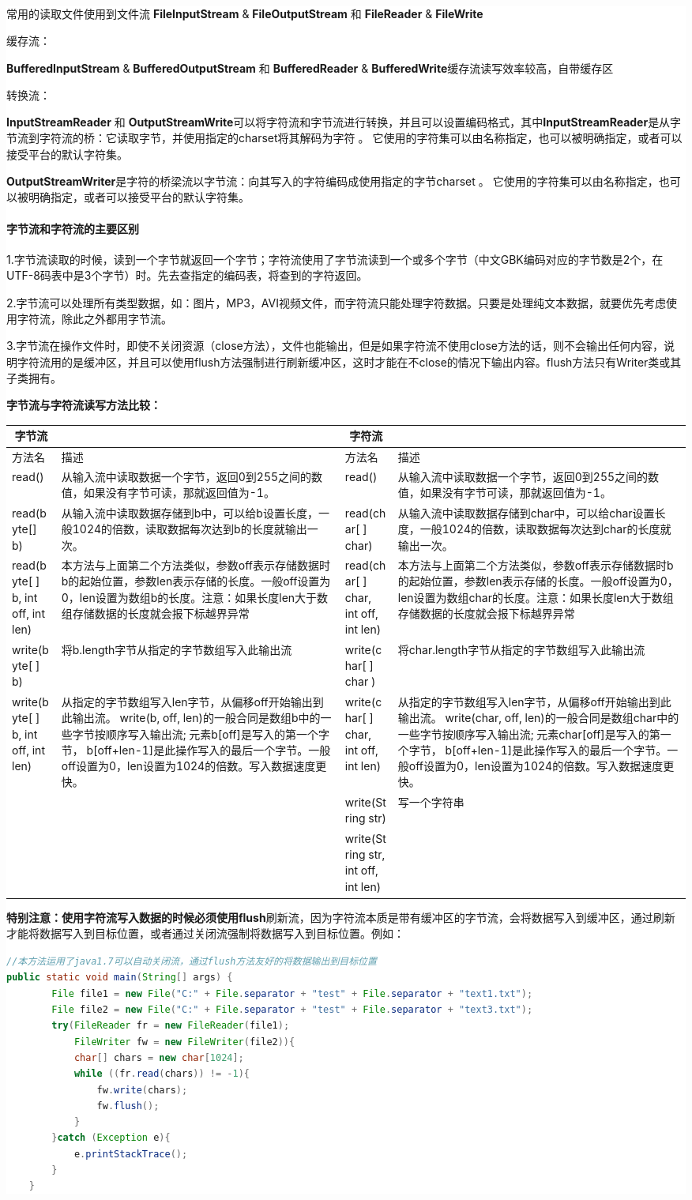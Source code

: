 常用的读取文件使用到文件流 **FileInputStream** & **FileOutputStream** 和 **FileReader** & **FileWrite**

缓存流：

**BufferedInputStream** & **BufferedOutputStream** 和 **BufferedReader** & **BufferedWrite**缓存流读写效率较高，自带缓存区

转换流：

**InputStreamReader** 和 **OutputStreamWrite**可以将字符流和字节流进行转换，并且可以设置编码格式，其中**InputStreamReader**是从字节流到字符流的桥：它读取字节，并使用指定的charset将其解码为字符 。 它使用的字符集可以由名称指定，也可以被明确指定，或者可以接受平台的默认字符集。 

**OutputStreamWriter**是字符的桥梁流以字节流：向其写入的字符编码成使用指定的字节charset 。 它使用的字符集可以由名称指定，也可以被明确指定，或者可以接受平台的默认字符集。 

#### 字节流和字符流的主要区别

 1.字节流读取的时候，读到一个字节就返回一个字节；字符流使用了字节流读到一个或多个字节（中文GBK编码对应的字节数是2个，在UTF-8码表中是3个字节）时。先去查指定的编码表，将查到的字符返回。

 2.字节流可以处理所有类型数据，如：图片，MP3，AVI视频文件，而字符流只能处理字符数据。只要是处理纯文本数据，就要优先考虑使用字符流，除此之外都用字节流。

3.字节流在操作文件时，即使不关闭资源（close方法），文件也能输出，但是如果字符流不使用close方法的话，则不会输出任何内容，说明字符流用的是缓冲区，并且可以使用flush方法强制进行刷新缓冲区，这时才能在不close的情况下输出内容。flush方法只有Writer类或其子类拥有。

**字节流与字符流读写方法比较：**

| 字节流                             |                                                              | 字符流                                   |                                                              |
| ---------------------------------- | ------------------------------------------------------------ | ---------------------------------------- | ------------------------------------------------------------ |
| 方法名                             | 描述                                                         | 方法名                                   | 描述                                                         |
| read()                             | 从输入流中读取数据一个字节，返回0到255之间的数值，如果没有字节可读，那就返回值为-1。 | read()                                   | 从输入流中读取数据一个字节，返回0到255之间的数值，如果没有字节可读，那就返回值为-1。 |
| read(byte[] b)                     | 从输入流中读取数据存储到b中，可以给b设置长度，一般1024的倍数，读取数据每次达到b的长度就输出一次。 | read(char[ ] char)                       | 从输入流中读取数据存储到char中，可以给char设置长度，一般1024的倍数，读取数据每次达到char的长度就输出一次。 |
| read(byte[ ] b, int off, int len)  | 本方法与上面第二个方法类似，参数off表示存储数据时b的起始位置，参数len表示存储的长度。一般off设置为0，len设置为数组b的长度。注意：如果长度len大于数组存储数据的长度就会报下标越界异常 | read(char[ ] char, int off, int len)     | 本方法与上面第二个方法类似，参数off表示存储数据时b的起始位置，参数len表示存储的长度。一般off设置为0，len设置为数组char的长度。注意：如果长度len大于数组存储数据的长度就会报下标越界异常 |
| write(byte[ ]  b)                  | 将b.length字节从指定的字节数组写入此输出流                   | write(char[ ]  char )                    | 将char.length字节从指定的字节数组写入此输出流                |
| write(byte[ ] b, int off, int len) | 从指定的字节数组写入len字节，从偏移off开始输出到此输出流。 write(b, off, len)的一般合同是数组b中的一些字节按顺序写入输出流; 元素b[off]是写入的第一个字节， b[off+len-1]是此操作写入的最后一个字节。一般off设置为0，len设置为1024的倍数。写入数据速度更快。 | write(char[ ] char, int  off,  int  len) | 从指定的字节数组写入len字节，从偏移off开始输出到此输出流。 write(char, off, len)的一般合同是数组char中的一些字节按顺序写入输出流; 元素char[off]是写入的第一个字节， b[off+len-1]是此操作写入的最后一个字节。一般off设置为0，len设置为1024的倍数。写入数据速度更快。 |
|                                    |                                                              | write(String str)                        | 写一个字符串                                                 |
|                                    |                                                              | write(String str, int off, int len)      |                                                              |

**特别注意：**使用字符流写入数据的时候必须使用**flush**刷新流，因为字符流本质是带有缓冲区的字节流，会将数据写入到缓冲区，通过刷新才能将数据写入到目标位置，或者通过关闭流强制将数据写入到目标位置。例如：

```java
//本方法运用了java1.7可以自动关闭流，通过flush方法友好的将数据输出到目标位置
public static void main(String[] args) {
        File file1 = new File("C:" + File.separator + "test" + File.separator + "text1.txt");
        File file2 = new File("C:" + File.separator + "test" + File.separator + "text3.txt");
        try(FileReader fr = new FileReader(file1);
            FileWriter fw = new FileWriter(file2)){
            char[] chars = new char[1024];
            while ((fr.read(chars)) != -1){
                fw.write(chars);
                fw.flush();
            }
        }catch (Exception e){
            e.printStackTrace();
        }
    }
```
